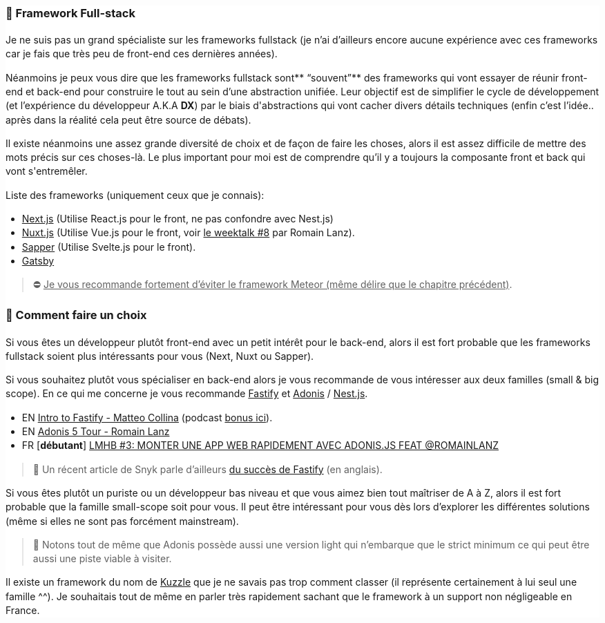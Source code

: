### 🌠 Framework Full-stack

Je ne suis pas un grand spécialiste sur les frameworks fullstack (je n’ai d’ailleurs encore aucune expérience avec ces frameworks car je fais que très peu de front-end ces dernières années).

Néanmoins je peux vous dire que les frameworks fullstack sont** “souvent”** des frameworks qui vont essayer de réunir front-end et back-end pour construire le tout au sein d’une abstraction unifiée. Leur objectif est de simplifier le cycle de développement (et l’expérience du développeur A.K.A **DX**) par le biais d'abstractions qui vont cacher divers détails techniques (enfin c’est l’idée.. après dans la réalité cela peut être source de débats).

Il existe néanmoins une assez grande diversité de choix et de façon de faire les choses, alors il est assez difficile de mettre des mots précis sur ces choses-là. Le plus important pour moi est de comprendre qu’il y a toujours la composante front et back qui vont s'entremêler.

Liste des frameworks (uniquement ceux que je connais):

- [Next.js](https://nextjs.org/) (Utilise React.js pour le front, ne pas confondre avec Nest.js)
- [Nuxt.js](https://fr.nuxtjs.org/) (Utilise Vue.js pour le front, voir [le weektalk #8](https://www.youtube.com/watch?v=wte-XtcaTCo) par Romain Lanz).
- [Sapper](https://sapper.svelte.dev/) (Utilise Svelte.js pour le front).
- [Gatsby](https://www.gatsbyjs.com/)

> ⛔ <u>Je vous recommande fortement d’éviter le framework Meteor (même délire que le chapitre précédent)</u>.

### 🎯 Comment faire un choix

Si vous êtes un développeur plutôt front-end avec un petit intérêt pour le back-end, alors il est fort probable que les frameworks fullstack soient plus intéressants pour vous (Next, Nuxt ou Sapper).

Si vous souhaitez plutôt vous spécialiser en back-end alors je vous recommande de vous intéresser aux deux familles (small & big scope). En ce qui me concerne je vous recommande [Fastify](https://www.fastify.io/) et [Adonis](https://adonisjs.com/) / [Nest.js](https://nestjs.com/).

- EN [Intro to Fastify - Matteo Collina](https://www.youtube.com/watch?v=FQu8FnTzOR0&feature=emb_logo) (podcast [bonus ici](https://webrush.io/episodes/episode-96-expressway-to-fastify-with-matteo-collina)).
- EN [Adonis 5 Tour - Romain Lanz](https://www.youtube.com/watch?v=TysfaNcFX_Y&feature=emb_logo)
- FR [**débutant**] [LMHB #3: MONTER UNE APP WEB RAPIDEMENT AVEC ADONIS.JS FEAT @ROMAINLANZ](https://www.youtube.com/watch?v=vcrjgZezaI0&feature=youtu.be)

> 👀 Un récent article de Snyk parle d’ailleurs [du succès de Fastify](https://snyk.io/blog/what-makes-fastify-a-successful-project/) (en anglais).

Si vous êtes plutôt un puriste ou un développeur bas niveau et que vous aimez bien tout maîtriser de A à Z, alors il est fort probable que la famille small-scope soit pour vous. Il peut être intéressant pour vous dès lors d’explorer les différentes solutions (même si elles ne sont pas forcément mainstream).

> 📌 Notons tout de même que Adonis possède aussi une version light qui n’embarque que le strict minimum ce qui peut être aussi une piste viable à visiter.

Il existe un framework du nom de [Kuzzle](https://kuzzle.io/) que je ne savais pas trop comment classer (il représente certainement à lui seul une famille ^^). Je souhaitais tout de même en parler très rapidement sachant que le framework à un support non négligeable en France.
